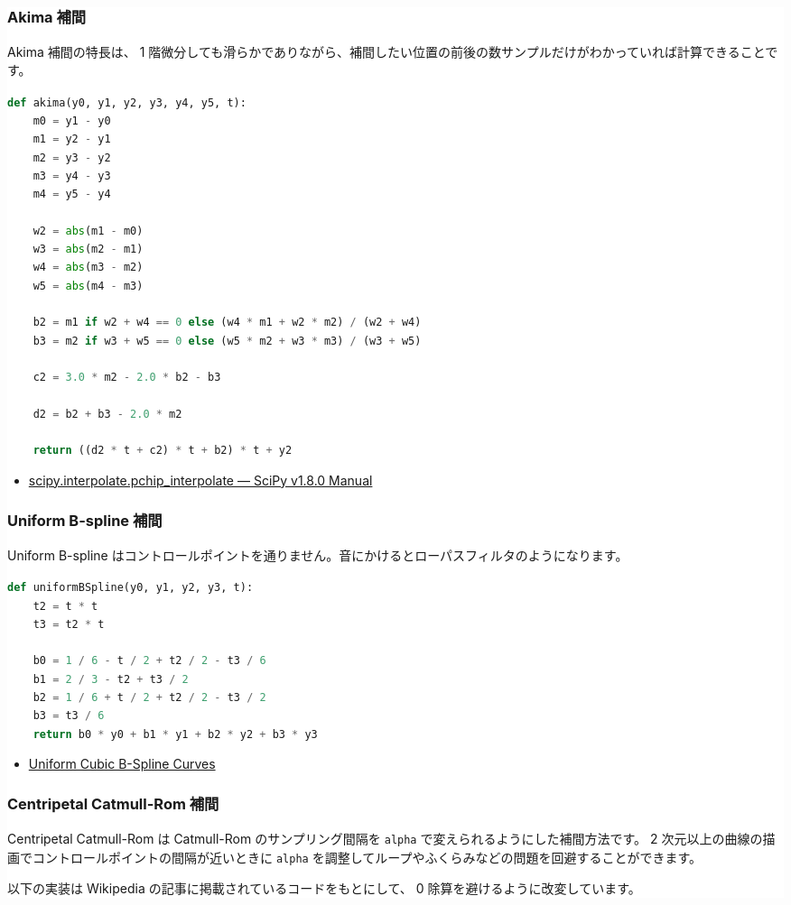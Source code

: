 ### Akima 補間
Akima 補間の特長は、 1 階微分しても滑らかでありながら、補間したい位置の前後の数サンプルだけがわかっていれば計算できることです。

```python
def akima(y0, y1, y2, y3, y4, y5, t):
    m0 = y1 - y0
    m1 = y2 - y1
    m2 = y3 - y2
    m3 = y4 - y3
    m4 = y5 - y4

    w2 = abs(m1 - m0)
    w3 = abs(m2 - m1)
    w4 = abs(m3 - m2)
    w5 = abs(m4 - m3)

    b2 = m1 if w2 + w4 == 0 else (w4 * m1 + w2 * m2) / (w2 + w4)
    b3 = m2 if w3 + w5 == 0 else (w5 * m2 + w3 * m3) / (w3 + w5)

    c2 = 3.0 * m2 - 2.0 * b2 - b3

    d2 = b2 + b3 - 2.0 * m2

    return ((d2 * t + c2) * t + b2) * t + y2
```

- [scipy.interpolate.pchip_interpolate — SciPy v1.8.0 Manual](https://docs.scipy.org/doc/scipy/reference/generated/scipy.interpolate.pchip_interpolate.html)

### Uniform B-spline 補間
Uniform B-spline はコントロールポイントを通りません。音にかけるとローパスフィルタのようになります。

```python
def uniformBSpline(y0, y1, y2, y3, t):
    t2 = t * t
    t3 = t2 * t

    b0 = 1 / 6 - t / 2 + t2 / 2 - t3 / 6
    b1 = 2 / 3 - t2 + t3 / 2
    b2 = 1 / 6 + t / 2 + t2 / 2 - t3 / 2
    b3 = t3 / 6
    return b0 * y0 + b1 * y1 + b2 * y2 + b3 * y3
```

- [Uniform Cubic B-Spline Curves](http://www2.cs.uregina.ca/~anima/408/Notes/Interpolation/UniformBSpline.htm)

### Centripetal Catmull-Rom 補間
Centripetal Catmull-Rom は Catmull-Rom のサンプリング間隔を `alpha` で変えられるようにした補間方法です。 2 次元以上の曲線の描画でコントロールポイントの間隔が近いときに `alpha` を調整してループやふくらみなどの問題を回避することができます。

以下の実装は Wikipedia の記事に掲載されているコードをもとにして、 0 除算を避けるように改変しています。
